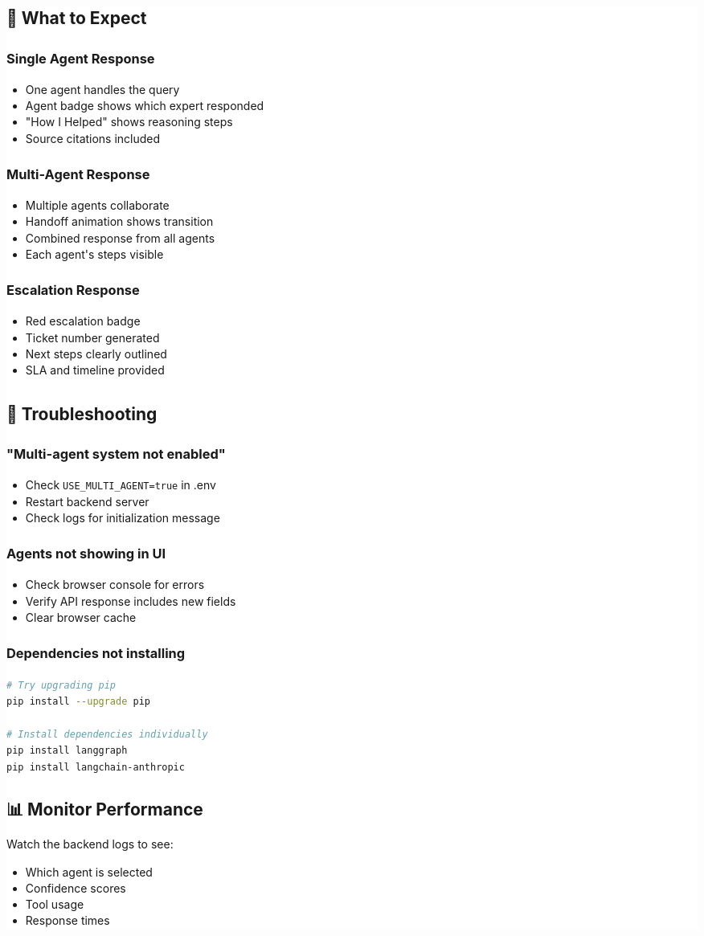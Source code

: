 ## 🎯 What to Expect

### Single Agent Response
- One agent handles the query
- Agent badge shows which expert responded
- "How I Helped" shows reasoning steps
- Source citations included

### Multi-Agent Response
- Multiple agents collaborate
- Handoff animation shows transition
- Combined response from all agents
- Each agent's steps visible

### Escalation Response
- Red escalation badge
- Ticket number generated
- Next steps clearly outlined
- SLA and timeline provided

## 🐛 Troubleshooting

### "Multi-agent system not enabled"
- Check `USE_MULTI_AGENT=true` in .env
- Restart backend server
- Check logs for initialization message

### Agents not showing in UI
- Check browser console for errors
- Verify API response includes new fields
- Clear browser cache

### Dependencies not installing
```bash
# Try upgrading pip
pip install --upgrade pip

# Install dependencies individually
pip install langgraph
pip install langchain-anthropic
```

## 📊 Monitor Performance

Watch the backend logs to see:
- Which agent is selected
- Confidence scores
- Tool usage
- Response times
